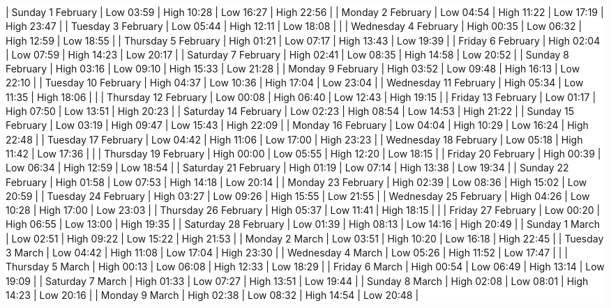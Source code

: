 | Sunday 1 February | Low 03:59 | High 10:28 | Low 16:27 | High 22:56 | 
| Monday 2 February | Low 04:54 | High 11:22 | Low 17:19 | High 23:47 | 
| Tuesday 3 February | Low 05:44 | High 12:11 | Low 18:08 |  | 
| Wednesday 4 February | High 00:35 | Low 06:32 | High 12:59 | Low 18:55 | 
| Thursday 5 February | High 01:21 | Low 07:17 | High 13:43 | Low 19:39 | 
| Friday 6 February | High 02:04 | Low 07:59 | High 14:23 | Low 20:17 | 
| Saturday 7 February | High 02:41 | Low 08:35 | High 14:58 | Low 20:52 | 
| Sunday 8 February | High 03:16 | Low 09:10 | High 15:33 | Low 21:28 | 
| Monday 9 February | High 03:52 | Low 09:48 | High 16:13 | Low 22:10 | 
| Tuesday 10 February | High 04:37 | Low 10:36 | High 17:04 | Low 23:04 | 
| Wednesday 11 February | High 05:34 | Low 11:35 | High 18:06 |  | 
| Thursday 12 February | Low 00:08 | High 06:40 | Low 12:43 | High 19:15 | 
| Friday 13 February | Low 01:17 | High 07:50 | Low 13:51 | High 20:23 | 
| Saturday 14 February | Low 02:23 | High 08:54 | Low 14:53 | High 21:22 | 
| Sunday 15 February | Low 03:19 | High 09:47 | Low 15:43 | High 22:09 | 
| Monday 16 February | Low 04:04 | High 10:29 | Low 16:24 | High 22:48 | 
| Tuesday 17 February | Low 04:42 | High 11:06 | Low 17:00 | High 23:23 | 
| Wednesday 18 February | Low 05:18 | High 11:42 | Low 17:36 |  | 
| Thursday 19 February | High 00:00 | Low 05:55 | High 12:20 | Low 18:15 | 
| Friday 20 February | High 00:39 | Low 06:34 | High 12:59 | Low 18:54 | 
| Saturday 21 February | High 01:19 | Low 07:14 | High 13:38 | Low 19:34 | 
| Sunday 22 February | High 01:58 | Low 07:53 | High 14:18 | Low 20:14 | 
| Monday 23 February | High 02:39 | Low 08:36 | High 15:02 | Low 20:59 | 
| Tuesday 24 February | High 03:27 | Low 09:26 | High 15:55 | Low 21:55 | 
| Wednesday 25 February | High 04:26 | Low 10:28 | High 17:00 | Low 23:03 | 
| Thursday 26 February | High 05:37 | Low 11:41 | High 18:15 |  | 
| Friday 27 February | Low 00:20 | High 06:55 | Low 13:00 | High 19:35 | 
| Saturday 28 February | Low 01:39 | High 08:13 | Low 14:16 | High 20:49 | 
| Sunday 1 March | Low 02:51 | High 09:22 | Low 15:22 | High 21:53 | 
| Monday 2 March | Low 03:51 | High 10:20 | Low 16:18 | High 22:45 | 
| Tuesday 3 March | Low 04:42 | High 11:08 | Low 17:04 | High 23:30 | 
| Wednesday 4 March | Low 05:26 | High 11:52 | Low 17:47 |  | 
| Thursday 5 March | High 00:13 | Low 06:08 | High 12:33 | Low 18:29 | 
| Friday 6 March | High 00:54 | Low 06:49 | High 13:14 | Low 19:09 | 
| Saturday 7 March | High 01:33 | Low 07:27 | High 13:51 | Low 19:44 | 
| Sunday 8 March | High 02:08 | Low 08:01 | High 14:23 | Low 20:16 | 
| Monday 9 March | High 02:38 | Low 08:32 | High 14:54 | Low 20:48 | 